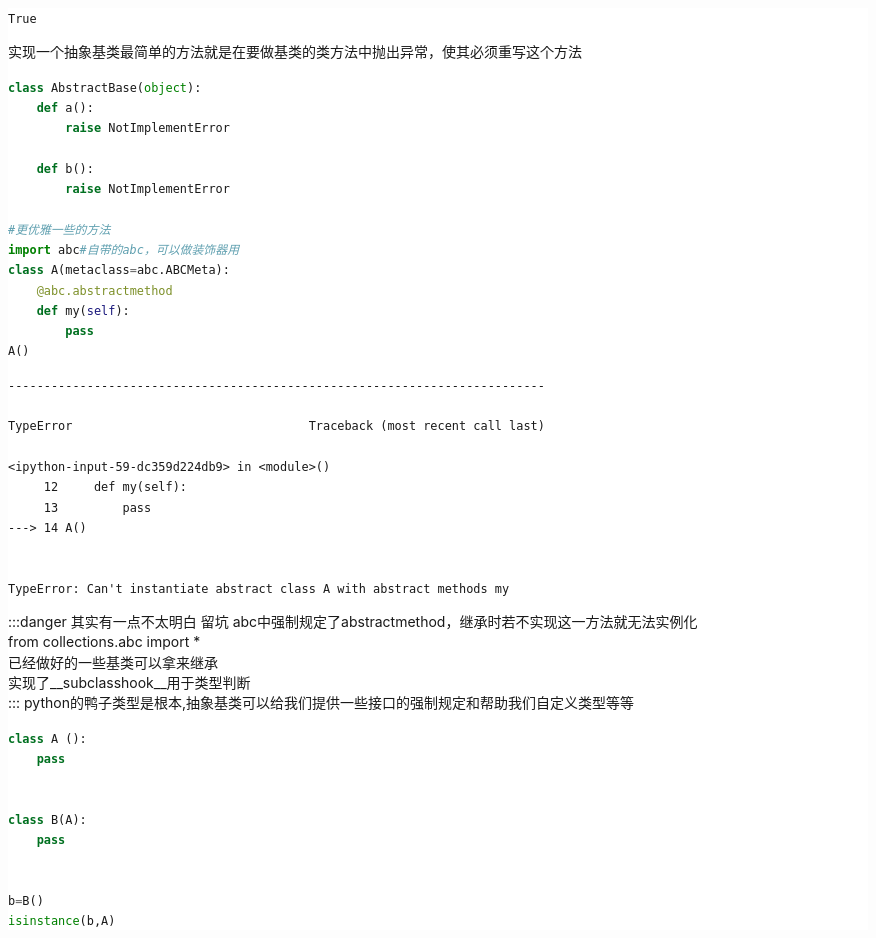 
    True



实现一个抽象基类最简单的方法就是在要做基类的类方法中抛出异常，使其必须重写这个方法


```python
class AbstractBase(object):
    def a():
        raise NotImplementError

    def b():
        raise NotImplementError

#更优雅一些的方法
import abc#自带的abc，可以做装饰器用
class A(metaclass=abc.ABCMeta):
    @abc.abstractmethod
    def my(self):
        pass
A()
```


    ---------------------------------------------------------------------------

    TypeError                                 Traceback (most recent call last)

    <ipython-input-59-dc359d224db9> in <module>()
         12     def my(self):
         13         pass
    ---> 14 A()


    TypeError: Can't instantiate abstract class A with abstract methods my

:::danger 其实有一点不太明白 留坑
abc中强制规定了abstractmethod，继承时若不实现这一方法就无法实例化<br/>
from collections.abc import *<br/>
已经做好的一些基类可以拿来继承<br/>
实现了__subclasshook__用于类型判断<br/>
:::
python的鸭子类型是根本,抽象基类可以给我们提供一些接口的强制规定和帮助我们自定义类型等等


```python
class A ():
    pass


class B(A):
    pass


b=B()
isinstance(b,A)
```
